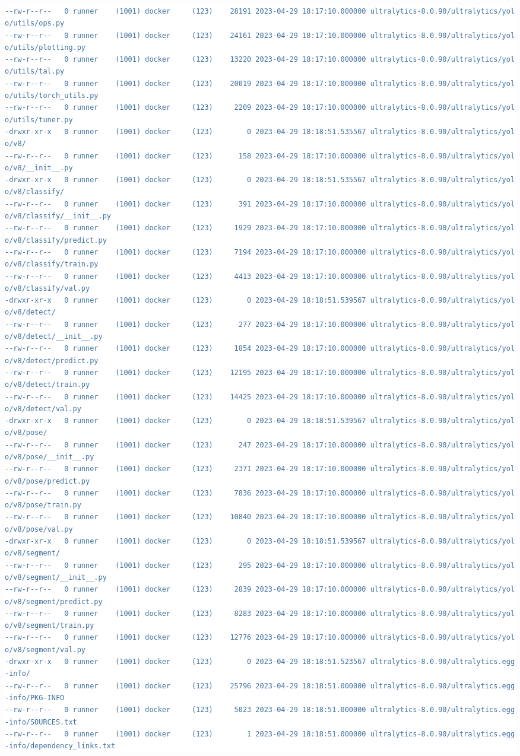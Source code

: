 ```diff
--rw-r--r--   0 runner    (1001) docker     (123)    28191 2023-04-29 18:17:10.000000 ultralytics-8.0.90/ultralytics/yolo/utils/ops.py
--rw-r--r--   0 runner    (1001) docker     (123)    24161 2023-04-29 18:17:10.000000 ultralytics-8.0.90/ultralytics/yolo/utils/plotting.py
--rw-r--r--   0 runner    (1001) docker     (123)    13220 2023-04-29 18:17:10.000000 ultralytics-8.0.90/ultralytics/yolo/utils/tal.py
--rw-r--r--   0 runner    (1001) docker     (123)    20019 2023-04-29 18:17:10.000000 ultralytics-8.0.90/ultralytics/yolo/utils/torch_utils.py
--rw-r--r--   0 runner    (1001) docker     (123)     2209 2023-04-29 18:17:10.000000 ultralytics-8.0.90/ultralytics/yolo/utils/tuner.py
-drwxr-xr-x   0 runner    (1001) docker     (123)        0 2023-04-29 18:18:51.535567 ultralytics-8.0.90/ultralytics/yolo/v8/
--rw-r--r--   0 runner    (1001) docker     (123)      158 2023-04-29 18:17:10.000000 ultralytics-8.0.90/ultralytics/yolo/v8/__init__.py
-drwxr-xr-x   0 runner    (1001) docker     (123)        0 2023-04-29 18:18:51.535567 ultralytics-8.0.90/ultralytics/yolo/v8/classify/
--rw-r--r--   0 runner    (1001) docker     (123)      391 2023-04-29 18:17:10.000000 ultralytics-8.0.90/ultralytics/yolo/v8/classify/__init__.py
--rw-r--r--   0 runner    (1001) docker     (123)     1929 2023-04-29 18:17:10.000000 ultralytics-8.0.90/ultralytics/yolo/v8/classify/predict.py
--rw-r--r--   0 runner    (1001) docker     (123)     7194 2023-04-29 18:17:10.000000 ultralytics-8.0.90/ultralytics/yolo/v8/classify/train.py
--rw-r--r--   0 runner    (1001) docker     (123)     4413 2023-04-29 18:17:10.000000 ultralytics-8.0.90/ultralytics/yolo/v8/classify/val.py
-drwxr-xr-x   0 runner    (1001) docker     (123)        0 2023-04-29 18:18:51.539567 ultralytics-8.0.90/ultralytics/yolo/v8/detect/
--rw-r--r--   0 runner    (1001) docker     (123)      277 2023-04-29 18:17:10.000000 ultralytics-8.0.90/ultralytics/yolo/v8/detect/__init__.py
--rw-r--r--   0 runner    (1001) docker     (123)     1854 2023-04-29 18:17:10.000000 ultralytics-8.0.90/ultralytics/yolo/v8/detect/predict.py
--rw-r--r--   0 runner    (1001) docker     (123)    12195 2023-04-29 18:17:10.000000 ultralytics-8.0.90/ultralytics/yolo/v8/detect/train.py
--rw-r--r--   0 runner    (1001) docker     (123)    14425 2023-04-29 18:17:10.000000 ultralytics-8.0.90/ultralytics/yolo/v8/detect/val.py
-drwxr-xr-x   0 runner    (1001) docker     (123)        0 2023-04-29 18:18:51.539567 ultralytics-8.0.90/ultralytics/yolo/v8/pose/
--rw-r--r--   0 runner    (1001) docker     (123)      247 2023-04-29 18:17:10.000000 ultralytics-8.0.90/ultralytics/yolo/v8/pose/__init__.py
--rw-r--r--   0 runner    (1001) docker     (123)     2371 2023-04-29 18:17:10.000000 ultralytics-8.0.90/ultralytics/yolo/v8/pose/predict.py
--rw-r--r--   0 runner    (1001) docker     (123)     7836 2023-04-29 18:17:10.000000 ultralytics-8.0.90/ultralytics/yolo/v8/pose/train.py
--rw-r--r--   0 runner    (1001) docker     (123)    10840 2023-04-29 18:17:10.000000 ultralytics-8.0.90/ultralytics/yolo/v8/pose/val.py
-drwxr-xr-x   0 runner    (1001) docker     (123)        0 2023-04-29 18:18:51.539567 ultralytics-8.0.90/ultralytics/yolo/v8/segment/
--rw-r--r--   0 runner    (1001) docker     (123)      295 2023-04-29 18:17:10.000000 ultralytics-8.0.90/ultralytics/yolo/v8/segment/__init__.py
--rw-r--r--   0 runner    (1001) docker     (123)     2839 2023-04-29 18:17:10.000000 ultralytics-8.0.90/ultralytics/yolo/v8/segment/predict.py
--rw-r--r--   0 runner    (1001) docker     (123)     8283 2023-04-29 18:17:10.000000 ultralytics-8.0.90/ultralytics/yolo/v8/segment/train.py
--rw-r--r--   0 runner    (1001) docker     (123)    12776 2023-04-29 18:17:10.000000 ultralytics-8.0.90/ultralytics/yolo/v8/segment/val.py
-drwxr-xr-x   0 runner    (1001) docker     (123)        0 2023-04-29 18:18:51.523567 ultralytics-8.0.90/ultralytics.egg-info/
--rw-r--r--   0 runner    (1001) docker     (123)    25796 2023-04-29 18:18:51.000000 ultralytics-8.0.90/ultralytics.egg-info/PKG-INFO
--rw-r--r--   0 runner    (1001) docker     (123)     5023 2023-04-29 18:18:51.000000 ultralytics-8.0.90/ultralytics.egg-info/SOURCES.txt
--rw-r--r--   0 runner    (1001) docker     (123)        1 2023-04-29 18:18:51.000000 ultralytics-8.0.90/ultralytics.egg-info/dependency_links.txt
```